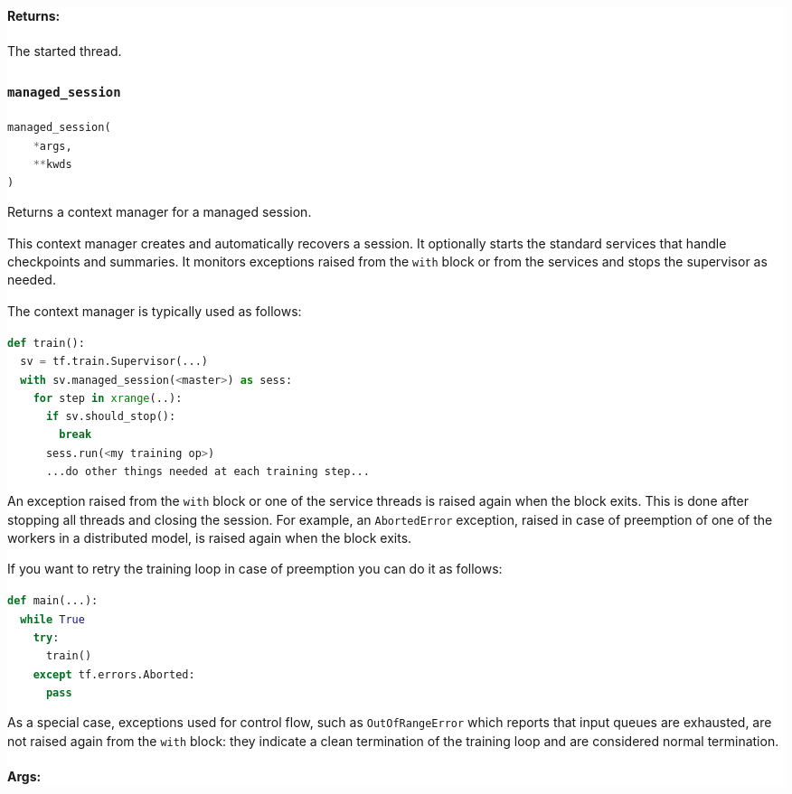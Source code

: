 
#### Returns:

The started thread.

<h3 id="managed_session"><code>managed_session</code></h3>

``` python
managed_session(
    *args,
    **kwds
)
```

Returns a context manager for a managed session.

This context manager creates and automatically recovers a session.  It
optionally starts the standard services that handle checkpoints and
summaries.  It monitors exceptions raised from the `with` block or from the
services and stops the supervisor as needed.

The context manager is typically used as follows:

```python
def train():
  sv = tf.train.Supervisor(...)
  with sv.managed_session(<master>) as sess:
    for step in xrange(..):
      if sv.should_stop():
        break
      sess.run(<my training op>)
      ...do other things needed at each training step...
```

An exception raised from the `with` block or one of the service threads is
raised again when the block exits.  This is done after stopping all threads
and closing the session.  For example, an `AbortedError` exception, raised
in case of preemption of one of the workers in a distributed model, is
raised again when the block exits.

If you want to retry the training loop in case of preemption you can do it
as follows:

```python
def main(...):
  while True
    try:
      train()
    except tf.errors.Aborted:
      pass
```

As a special case, exceptions used for control flow, such as
`OutOfRangeError` which reports that input queues are exhausted, are not
raised again from the `with` block: they indicate a clean termination of
the training loop and are considered normal termination.

#### Args:
